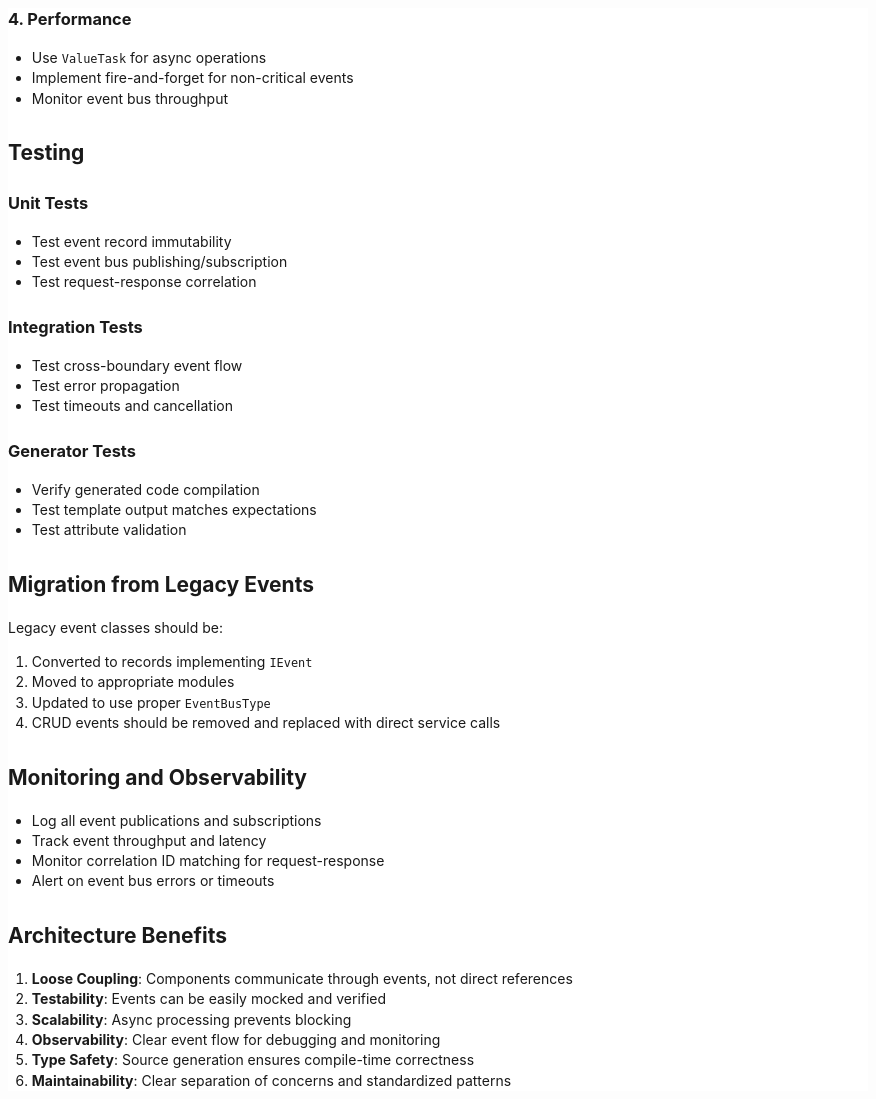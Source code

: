 ### 4. Performance
- Use `ValueTask` for async operations
- Implement fire-and-forget for non-critical events
- Monitor event bus throughput

## Testing

### Unit Tests
- Test event record immutability
- Test event bus publishing/subscription
- Test request-response correlation

### Integration Tests
- Test cross-boundary event flow
- Test error propagation
- Test timeouts and cancellation

### Generator Tests
- Verify generated code compilation
- Test template output matches expectations
- Test attribute validation

## Migration from Legacy Events

Legacy event classes should be:
1. Converted to records implementing `IEvent`
2. Moved to appropriate modules
3. Updated to use proper `EventBusType`
4. CRUD events should be removed and replaced with direct service calls

## Monitoring and Observability

- Log all event publications and subscriptions
- Track event throughput and latency
- Monitor correlation ID matching for request-response
- Alert on event bus errors or timeouts

## Architecture Benefits

1. **Loose Coupling**: Components communicate through events, not direct references
2. **Testability**: Events can be easily mocked and verified
3. **Scalability**: Async processing prevents blocking
4. **Observability**: Clear event flow for debugging and monitoring
5. **Type Safety**: Source generation ensures compile-time correctness
6. **Maintainability**: Clear separation of concerns and standardized patterns
